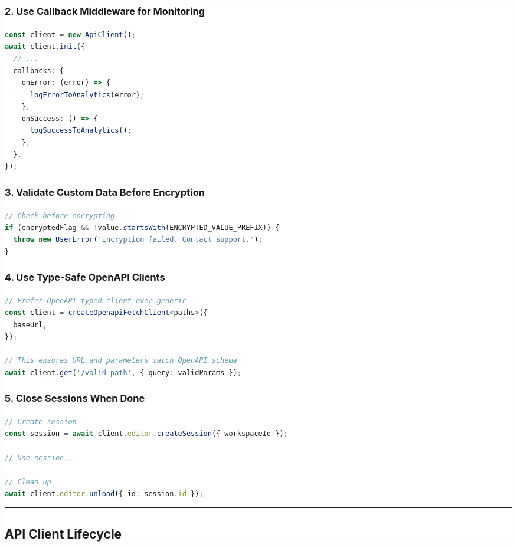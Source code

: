 ### 2. Use Callback Middleware for Monitoring

```typescript
const client = new ApiClient();
await client.init({
  // ...
  callbacks: {
    onError: (error) => {
      logErrorToAnalytics(error);
    },
    onSuccess: () => {
      logSuccessToAnalytics();
    },
  },
});
```

### 3. Validate Custom Data Before Encryption

```typescript
// Check before encrypting
if (encryptedFlag && !value.startsWith(ENCRYPTED_VALUE_PREFIX)) {
  throw new UserError('Encryption failed. Contact support.');
}
```

### 4. Use Type-Safe OpenAPI Clients

```typescript
// Prefer OpenAPI-typed client over generic
const client = createOpenapiFetchClient<paths>({
  baseUrl,
});

// This ensures URL and parameters match OpenAPI schema
await client.get('/valid-path', { query: validParams });
```

### 5. Close Sessions When Done

```typescript
// Create session
const session = await client.editor.createSession({ workspaceId });

// Use session...

// Clean up
await client.editor.unload({ id: session.id });
```

---

## API Client Lifecycle
